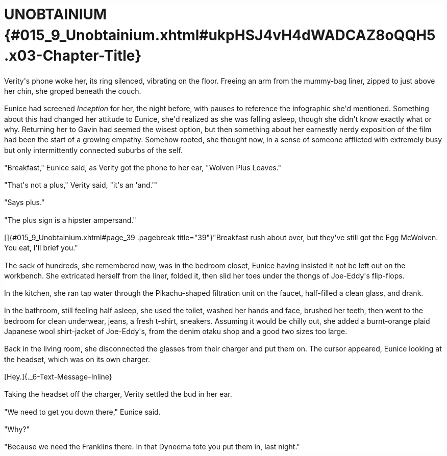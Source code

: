 # UNOBTAINIUM {#015_9_Unobtainium.xhtml#ukpHSJ4vH4dWADCAZ8oQQH5 .x03-Chapter-Title}

Verity's phone woke her, its ring silenced, vibrating on the floor.
Freeing an arm from the mummy-bag liner, zipped to just above her chin,
she groped beneath the couch.

Eunice had screened *Inception* for her, the night before, with pauses
to reference the infographic she'd mentioned. Something about this had
changed her attitude to Eunice, she'd realized as she was falling
asleep, though she didn't know exactly what or why. Returning her to
Gavin had seemed the wisest option, but then something about her
earnestly nerdy exposition of the film had been the start of a growing
empathy. Somehow rooted, she thought now, in a sense of someone
afflicted with extremely busy but only intermittently connected suburbs
of the self.

"Breakfast," Eunice said, as Verity got the phone to her ear, "Wolven
Plus Loaves."

"That's not a plus," Verity said, "it's an 'and.'"

"Says plus."

"The plus sign is a hipster ampersand."

[]{#015_9_Unobtainium.xhtml#page_39 .pagebreak title="39"}"Breakfast
rush about over, but they've still got the Egg McWolven. You eat, I'll
brief you."

The sack of hundreds, she remembered now, was in the bedroom closet,
Eunice having insisted it not be left out on the workbench. She
extricated herself from the liner, folded it, then slid her toes under
the thongs of Joe-Eddy's flip-flops.

In the kitchen, she ran tap water through the Pikachu-shaped filtration
unit on the faucet, half-filled a clean glass, and drank.

In the bathroom, still feeling half asleep, she used the toilet, washed
her hands and face, brushed her teeth, then went to the bedroom for
clean underwear, jeans, a fresh t-shirt, sneakers. Assuming it would be
chilly out, she added a burnt-orange plaid Japanese wool shirt-jacket of
Joe-Eddy's, from the denim otaku shop and a good two sizes too large.

Back in the living room, she disconnected the glasses from their charger
and put them on. The cursor appeared, Eunice looking at the headset,
which was on its own charger.

[Hey.]{._6-Text-Message-Inline}

Taking the headset off the charger, Verity settled the bud in her ear.

"We need to get you down there," Eunice said.

"Why?"

"Because we need the Franklins there. In that Dyneema tote you put them
in, last night."
